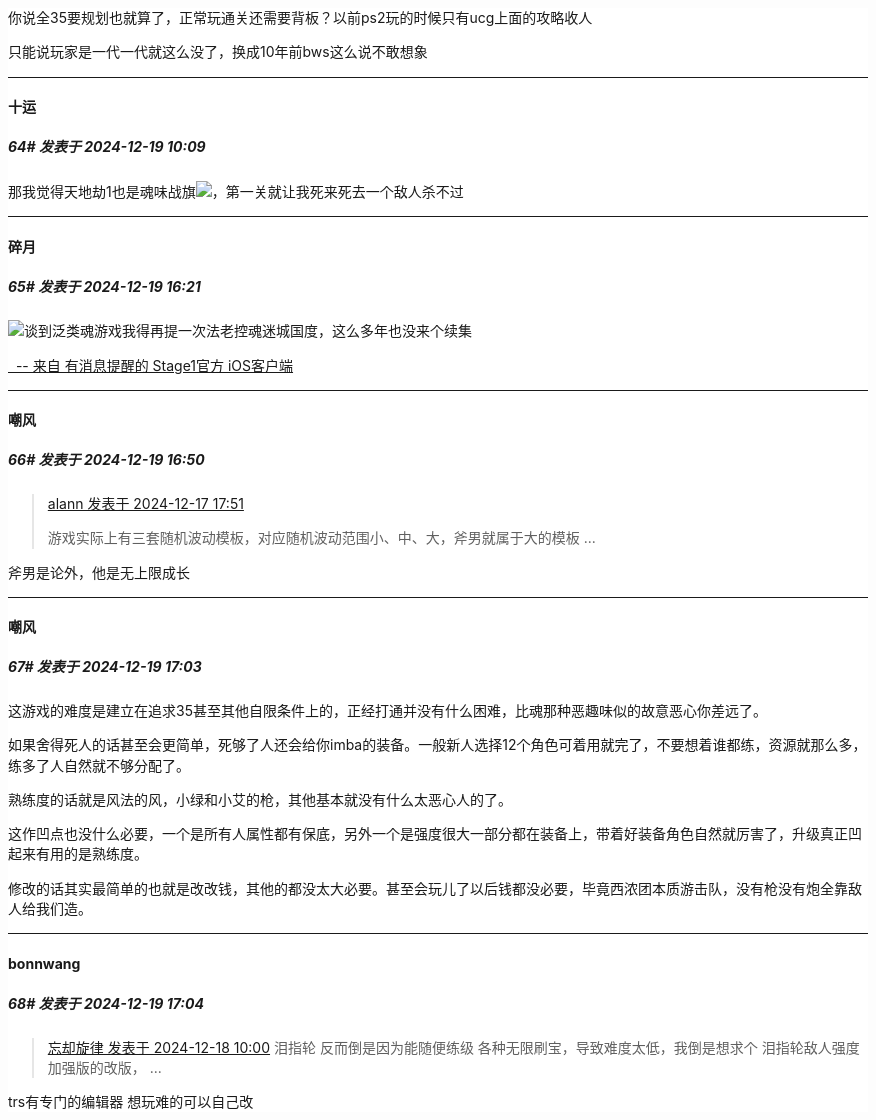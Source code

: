 你说全35要规划也就算了，正常玩通关还需要背板？以前ps2玩的时候只有ucg上面的攻略收人

只能说玩家是一代一代就这么没了，换成10年前bws这么说不敢想象


*****

####  十运  
##### 64#       发表于 2024-12-19 10:09

那我觉得天地劫1也是魂味战旗<img src="https://static.saraba1st.com/image/smiley/face2017/048.png" referrerpolicy="no-referrer">，第一关就让我死来死去一个敌人杀不过


*****

####  碎月  
##### 65#       发表于 2024-12-19 16:21

<img src="https://static.saraba1st.com/image/smiley/face2017/037.png" referrerpolicy="no-referrer">谈到泛类魂游戏我得再提一次法老控魂迷城国度，这么多年也没来个续集

[  -- 来自 有消息提醒的 Stage1官方 iOS客户端](https://itunes.apple.com/fi/app/saraba1st/id1221237470?mt=8)


*****

####  嘲风  
##### 66#       发表于 2024-12-19 16:50

<blockquote><a href="httphttps://bbs.saraba1st.com/2b/forum.php?mod=redirect&amp;goto=findpost&amp;pid=66948092&amp;ptid=2210856" target="_blank">alann 发表于 2024-12-17 17:51</a>

游戏实际上有三套随机波动模板，对应随机波动范围小、中、大，斧男就属于大的模板 ...</blockquote>
斧男是论外，他是无上限成长


*****

####  嘲风  
##### 67#       发表于 2024-12-19 17:03

这游戏的难度是建立在追求35甚至其他自限条件上的，正经打通并没有什么困难，比魂那种恶趣味似的故意恶心你差远了。

如果舍得死人的话甚至会更简单，死够了人还会给你imba的装备。一般新人选择12个角色可着用就完了，不要想着谁都练，资源就那么多，练多了人自然就不够分配了。

熟练度的话就是风法的风，小绿和小艾的枪，其他基本就没有什么太恶心人的了。

这作凹点也没什么必要，一个是所有人属性都有保底，另外一个是强度很大一部分都在装备上，带着好装备角色自然就厉害了，升级真正凹起来有用的是熟练度。

修改的话其实最简单的也就是改改钱，其他的都没太大必要。甚至会玩儿了以后钱都没必要，毕竟西浓团本质游击队，没有枪没有炮全靠敌人给我们造。

*****

####  bonnwang  
##### 68#       发表于 2024-12-19 17:04

<blockquote><a href="httphttps://bbs.saraba1st.com/2b/forum.php?mod=redirect&amp;goto=findpost&amp;pid=66953157&amp;ptid=2210856" target="_blank">忘却旋律 发表于 2024-12-18 10:00</a>
泪指轮 反而倒是因为能随便练级 各种无限刷宝，导致难度太低，我倒是想求个 泪指轮敌人强度加强版的改版， ...</blockquote>
trs有专门的编辑器
想玩难的可以自己改

